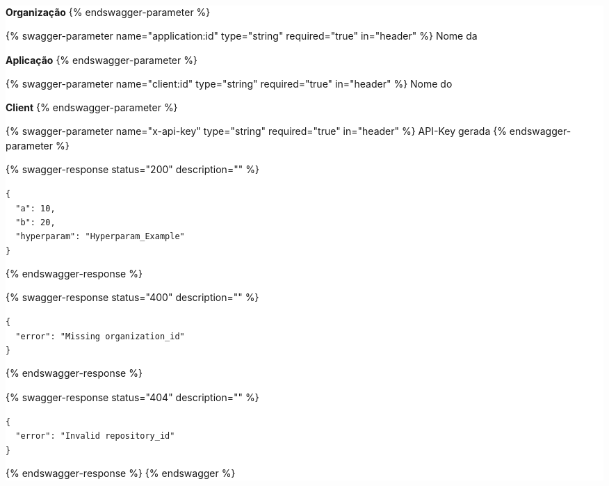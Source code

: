 **Organização**
{% endswagger-parameter %}

{% swagger-parameter name="application:id" type="string" required="true" in="header" %}
Nome da 

**Aplicação**
{% endswagger-parameter %}

{% swagger-parameter name="client:id" type="string" required="true" in="header" %}
Nome do 

**Client**
{% endswagger-parameter %}

{% swagger-parameter name="x-api-key" type="string" required="true" in="header" %}
API-Key gerada
{% endswagger-parameter %}

{% swagger-response status="200" description="" %}
```
{
  "a": 10,
  "b": 20,
  "hyperparam": "Hyperparam_Example"
}
```
{% endswagger-response %}

{% swagger-response status="400" description="" %}
```
{
  "error": "Missing organization_id"
}
```
{% endswagger-response %}

{% swagger-response status="404" description="" %}
```
{
  "error": "Invalid repository_id"
}
```
{% endswagger-response %}
{% endswagger %}

